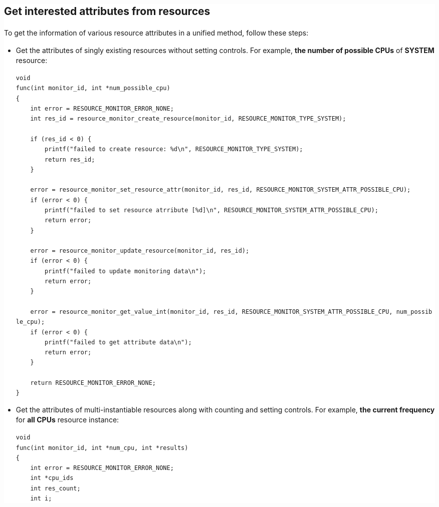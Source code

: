 <a name="appusage_get_single"></a>
## Get interested attributes from resources

To get the information of various resource attributes in a unified method, follow these steps:

- Get the attributes of singly existing resources without setting controls.
  For example, **the number of possible CPUs** of **SYSTEM** resource:

    ```
    void
    func(int monitor_id, int *num_possible_cpu)
    {
        int error = RESOURCE_MONITOR_ERROR_NONE;
        int res_id = resource_monitor_create_resource(monitor_id, RESOURCE_MONITOR_TYPE_SYSTEM);

        if (res_id < 0) {
            printf("failed to create resource: %d\n", RESOURCE_MONITOR_TYPE_SYSTEM);
            return res_id;
        }

        error = resource_monitor_set_resource_attr(monitor_id, res_id, RESOURCE_MONITOR_SYSTEM_ATTR_POSSIBLE_CPU);
        if (error < 0) {
            printf("failed to set resource atrribute [%d]\n", RESOURCE_MONITOR_SYSTEM_ATTR_POSSIBLE_CPU);
            return error;
        }

        error = resource_monitor_update_resource(monitor_id, res_id);
        if (error < 0) {
            printf("failed to update monitoring data\n");
            return error;
        }

        error = resource_monitor_get_value_int(monitor_id, res_id, RESOURCE_MONITOR_SYSTEM_ATTR_POSSIBLE_CPU, num_possible_cpu);
        if (error < 0) {
            printf("failed to get attribute data\n");
            return error;
        }

        return RESOURCE_MONITOR_ERROR_NONE;
    }
    ```

<a name="appusage_get_multi"></a>
- Get the attributes of multi-instantiable resources along with counting and setting controls.
  For example, **the current frequency** for **all CPUs** resource instance:

    ```
    void
    func(int monitor_id, int *num_cpu, int *results)
    {
        int error = RESOURCE_MONITOR_ERROR_NONE;
        int *cpu_ids
        int res_count;
        int i;
